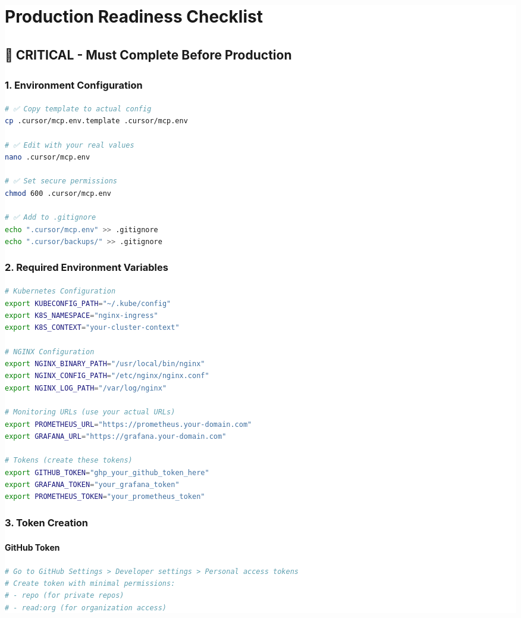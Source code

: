 # Production Readiness Checklist

## 🚨 **CRITICAL - Must Complete Before Production**

### 1. Environment Configuration
```bash
# ✅ Copy template to actual config
cp .cursor/mcp.env.template .cursor/mcp.env

# ✅ Edit with your real values
nano .cursor/mcp.env

# ✅ Set secure permissions
chmod 600 .cursor/mcp.env

# ✅ Add to .gitignore
echo ".cursor/mcp.env" >> .gitignore
echo ".cursor/backups/" >> .gitignore
```

### 2. Required Environment Variables
```bash
# Kubernetes Configuration
export KUBECONFIG_PATH="~/.kube/config"
export K8S_NAMESPACE="nginx-ingress"
export K8S_CONTEXT="your-cluster-context"

# NGINX Configuration
export NGINX_BINARY_PATH="/usr/local/bin/nginx"
export NGINX_CONFIG_PATH="/etc/nginx/nginx.conf"
export NGINX_LOG_PATH="/var/log/nginx"

# Monitoring URLs (use your actual URLs)
export PROMETHEUS_URL="https://prometheus.your-domain.com"
export GRAFANA_URL="https://grafana.your-domain.com"

# Tokens (create these tokens)
export GITHUB_TOKEN="ghp_your_github_token_here"
export GRAFANA_TOKEN="your_grafana_token"
export PROMETHEUS_TOKEN="your_prometheus_token"
```

### 3. Token Creation

#### GitHub Token
```bash
# Go to GitHub Settings > Developer settings > Personal access tokens
# Create token with minimal permissions:
# - repo (for private repos)
# - read:org (for organization access)
```
